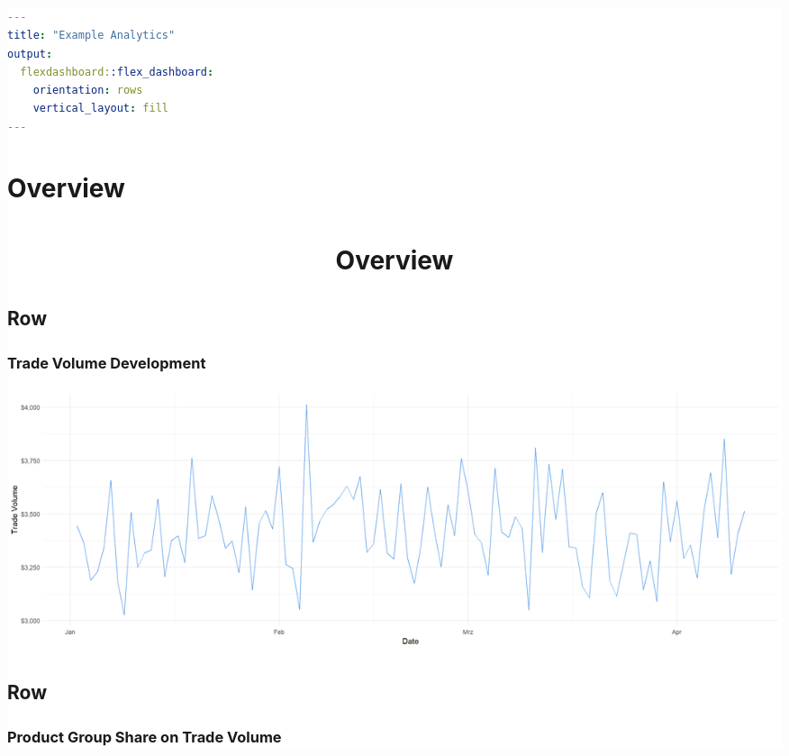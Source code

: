 ```yaml
---
title: "Example Analytics"
output: 
  flexdashboard::flex_dashboard:
    orientation: rows
    vertical_layout: fill
---
```

# Overview

<h1 style="text-align:center">Overview</h1>




Row
-----------------------------------------------------------------------

### Trade Volume Development

<div class="knitr-options" data-fig-width="1440" data-fig-height="480"></div>
<img src="overview_files/figure-html4/unnamed-chunk-1-1.png" width="1440" data-figure-id=fig1 />


Row
-----------------------------------------------------------------------

### Product Group Share on Trade Volume

<div class="knitr-options" data-fig-width="576" data-fig-height="460"></div>